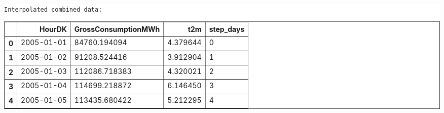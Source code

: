     Interpolated combined data:
    


<div>
<style scoped>
    .dataframe tbody tr th:only-of-type {
        vertical-align: middle;
    }

    .dataframe tbody tr th {
        vertical-align: top;
    }

    .dataframe thead th {
        text-align: right;
    }
</style>
<table border="1" class="dataframe">
  <thead>
    <tr style="text-align: right;">
      <th></th>
      <th>HourDK</th>
      <th>GrossConsumptionMWh</th>
      <th>t2m</th>
      <th>step_days</th>
    </tr>
  </thead>
  <tbody>
    <tr>
      <th>0</th>
      <td>2005-01-01</td>
      <td>84760.194094</td>
      <td>4.379644</td>
      <td>0</td>
    </tr>
    <tr>
      <th>1</th>
      <td>2005-01-02</td>
      <td>91208.524416</td>
      <td>3.912904</td>
      <td>1</td>
    </tr>
    <tr>
      <th>2</th>
      <td>2005-01-03</td>
      <td>112086.718383</td>
      <td>4.320021</td>
      <td>2</td>
    </tr>
    <tr>
      <th>3</th>
      <td>2005-01-04</td>
      <td>114699.218872</td>
      <td>6.146450</td>
      <td>3</td>
    </tr>
    <tr>
      <th>4</th>
      <td>2005-01-05</td>
      <td>113435.680422</td>
      <td>5.212295</td>
      <td>4</td>
    </tr>
  </tbody>
</table>